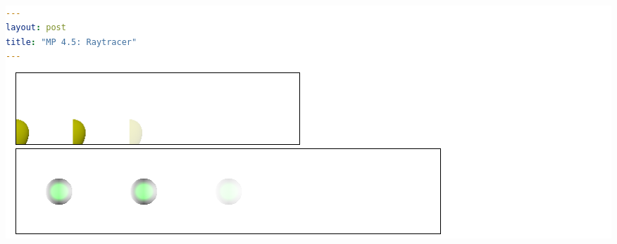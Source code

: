 ```yaml
---
layout: post
title: "MP 4.5: Raytracer"
---
```


<style>
.container {
  width: 100%;
  white-space: nowrap;
  overflow-x: auto;
}
.side-by-side {
  display: inline-block;
  vertical-align: top;
  /* width: 40%; */
  margin-right: 10px;
}
.side-by-side img {
  width: 100%;
  height: auto;
}
</style>

<div class="container"><body>
  <div class="side-by-side">
    <object data="reference/mpray_behind.txt"></object>
  </div>
  <div class="side-by-side">
    <img src="out/mpray_behind-out.png" style="border: 1px solid black"/>
  </div>
</body></div>

<div class="container"><body>
  <div class="side-by-side">
    <object data="reference/mpray_bulb.txt"></object>
  </div>
  <div class="side-by-side">
    <img src="out/mpray_bulb-out.png" style="border: 1px solid black" />
  </div>
</body></div>
